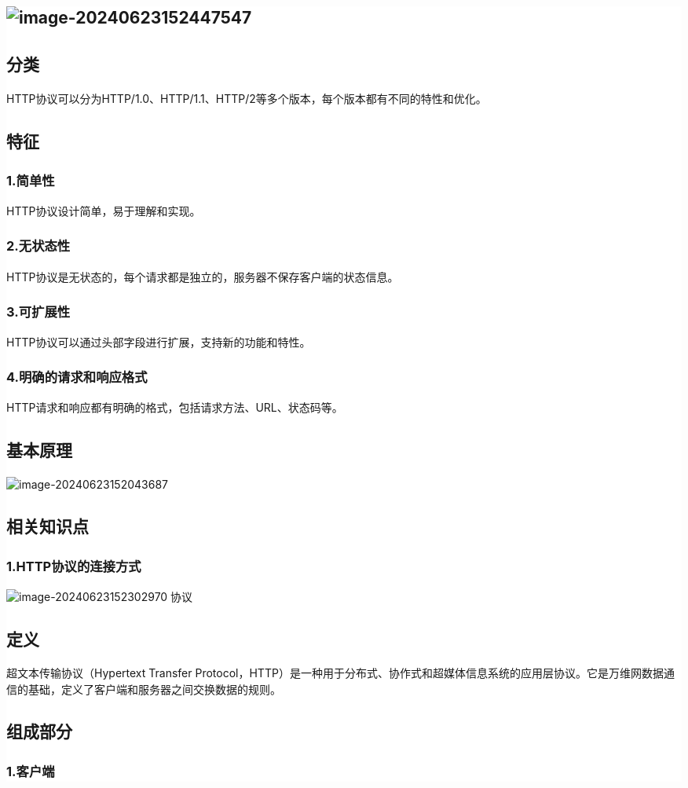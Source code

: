 ## ![image-20240623152447547](../TyporaImage/image-20240623152447547.png)

## 分类

HTTP协议可以分为HTTP/1.0、HTTP/1.1、HTTP/2等多个版本，每个版本都有不同的特性和优化。

## 特征

### 1.简单性

HTTP协议设计简单，易于理解和实现。

### 2.无状态性

HTTP协议是无状态的，每个请求都是独立的，服务器不保存客户端的状态信息。

### 3.可扩展性

HTTP协议可以通过头部字段进行扩展，支持新的功能和特性。

### 4.明确的请求和响应格式

HTTP请求和响应都有明确的格式，包括请求方法、URL、状态码等。



## 基本原理

![image-20240623152043687](../TyporaImage/image-20240623152043687.png)

## 相关知识点

### 1.HTTP协议的连接方式

![image-20240623152302970](../TyporaImage/image-20240623152302970.png)
协议



## 定义

超文本传输协议（Hypertext Transfer Protocol，HTTP）是一种用于分布式、协作式和超媒体信息系统的应用层协议。它是万维网数据通信的基础，定义了客户端和服务器之间交换数据的规则。

## 组成部分

### 1.客户端
